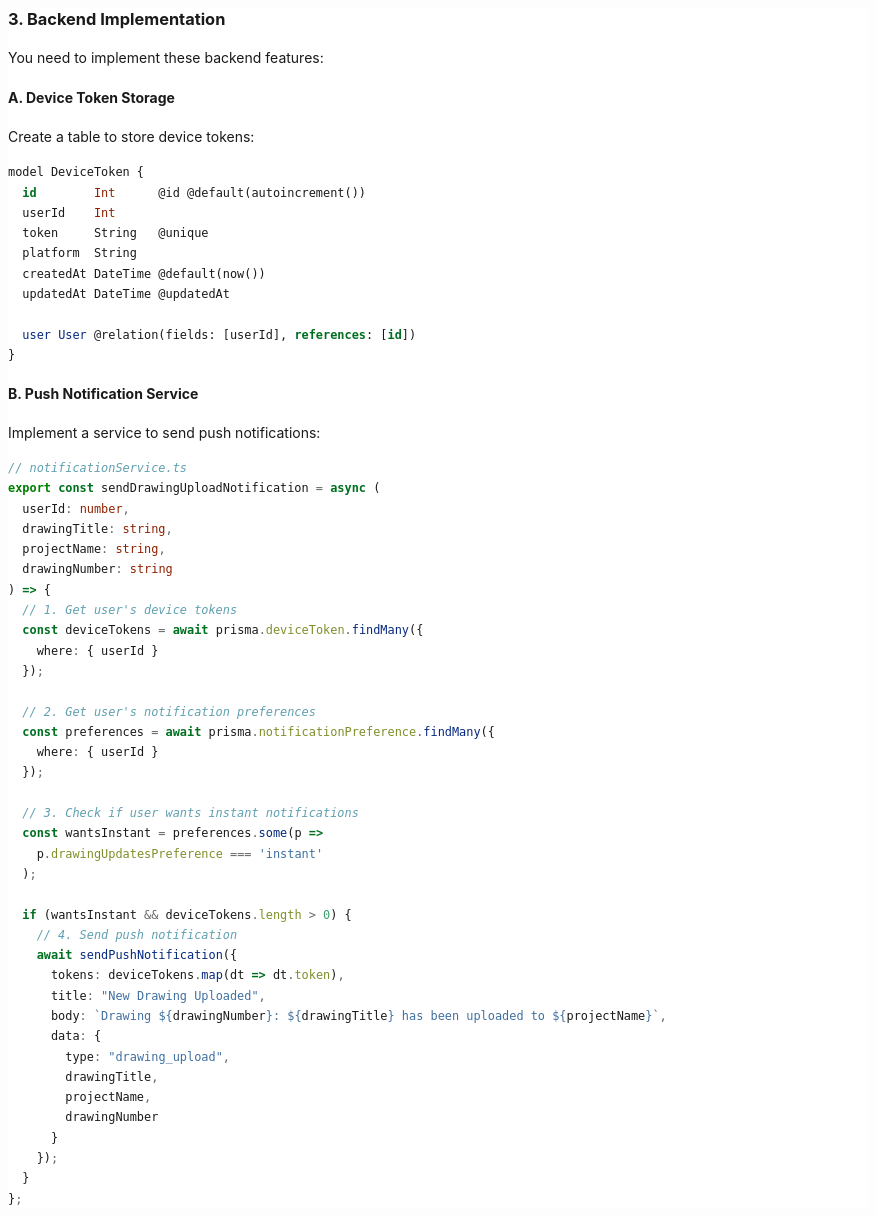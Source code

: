 ### 3. Backend Implementation

You need to implement these backend features:

#### A. Device Token Storage
Create a table to store device tokens:
```sql
model DeviceToken {
  id        Int      @id @default(autoincrement())
  userId    Int
  token     String   @unique
  platform  String
  createdAt DateTime @default(now())
  updatedAt DateTime @updatedAt

  user User @relation(fields: [userId], references: [id])
}
```

#### B. Push Notification Service
Implement a service to send push notifications:

```typescript
// notificationService.ts
export const sendDrawingUploadNotification = async (
  userId: number,
  drawingTitle: string,
  projectName: string,
  drawingNumber: string
) => {
  // 1. Get user's device tokens
  const deviceTokens = await prisma.deviceToken.findMany({
    where: { userId }
  });

  // 2. Get user's notification preferences
  const preferences = await prisma.notificationPreference.findMany({
    where: { userId }
  });

  // 3. Check if user wants instant notifications
  const wantsInstant = preferences.some(p => 
    p.drawingUpdatesPreference === 'instant'
  );

  if (wantsInstant && deviceTokens.length > 0) {
    // 4. Send push notification
    await sendPushNotification({
      tokens: deviceTokens.map(dt => dt.token),
      title: "New Drawing Uploaded",
      body: `Drawing ${drawingNumber}: ${drawingTitle} has been uploaded to ${projectName}`,
      data: {
        type: "drawing_upload",
        drawingTitle,
        projectName,
        drawingNumber
      }
    });
  }
};
```
